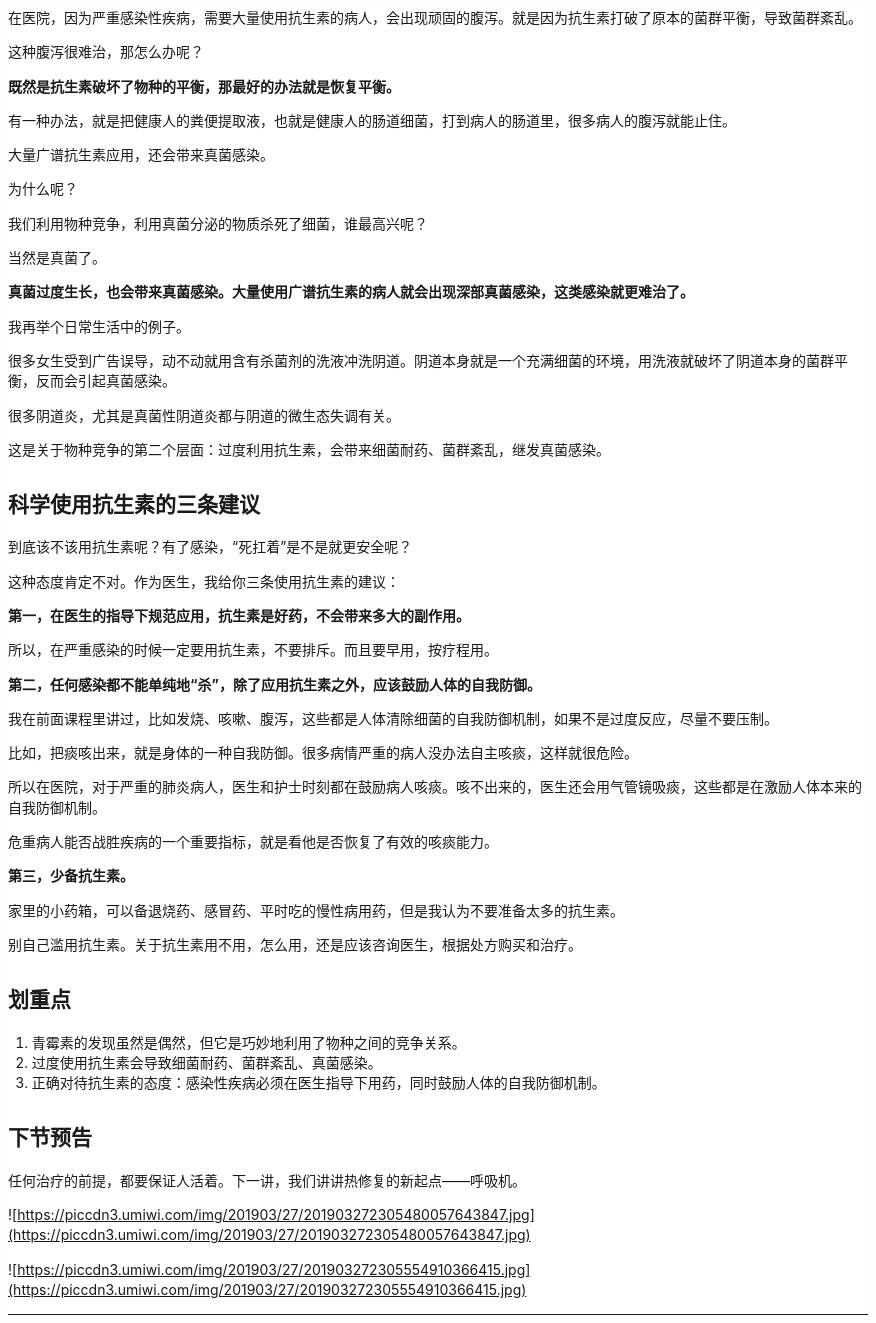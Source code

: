 在医院，因为严重感染性疾病，需要大量使用抗生素的病人，会出现顽固的腹泻。就是因为抗生素打破了原本的菌群平衡，导致菌群紊乱。

这种腹泻很难治，那怎么办呢？

 **既然是抗生素破坏了物种的平衡，那最好的办法就是恢复平衡。**

有一种办法，就是把健康人的粪便提取液，也就是健康人的肠道细菌，打到病人的肠道里，很多病人的腹泻就能止住。

大量广谱抗生素应用，还会带来真菌感染。

为什么呢？

我们利用物种竞争，利用真菌分泌的物质杀死了细菌，谁最高兴呢？

当然是真菌了。

 **真菌过度生长，也会带来真菌感染。大量使用广谱抗生素的病人就会出现深部真菌感染，这类感染就更难治了。**

我再举个日常生活中的例子。

很多女生受到广告误导，动不动就用含有杀菌剂的洗液冲洗阴道。阴道本身就是一个充满细菌的环境，用洗液就破坏了阴道本身的菌群平衡，反而会引起真菌感染。

很多阴道炎，尤其是真菌性阴道炎都与阴道的微生态失调有关。

这是关于物种竞争的第二个层面：过度利用抗生素，会带来细菌耐药、菌群紊乱，继发真菌感染。

## 科学使用抗生素的三条建议

到底该不该用抗生素呢？有了感染，“死扛着”是不是就更安全呢？

这种态度肯定不对。作为医生，我给你三条使用抗生素的建议：

 **第一，在医生的指导下规范应用，抗生素是好药，不会带来多大的副作用。**

所以，在严重感染的时候一定要用抗生素，不要排斥。而且要早用，按疗程用。

 **第二，任何感染都不能单纯地“杀”，除了应用抗生素之外，应该鼓励人体的自我防御。**

我在前面课程里讲过，比如发烧、咳嗽、腹泻，这些都是人体清除细菌的自我防御机制，如果不是过度反应，尽量不要压制。

比如，把痰咳出来，就是身体的一种自我防御。很多病情严重的病人没办法自主咳痰，这样就很危险。

所以在医院，对于严重的肺炎病人，医生和护士时刻都在鼓励病人咳痰。咳不出来的，医生还会用气管镜吸痰，这些都是在激励人体本来的自我防御机制。

危重病人能否战胜疾病的一个重要指标，就是看他是否恢复了有效的咳痰能力。

 **第三，少备抗生素。**

家里的小药箱，可以备退烧药、感冒药、平时吃的慢性病用药，但是我认为不要准备太多的抗生素。

别自己滥用抗生素。关于抗生素用不用，怎么用，还是应该咨询医生，根据处方购买和治疗。

## 划重点

1. 青霉素的发现虽然是偶然，但它是巧妙地利用了物种之间的竞争关系。
2. 过度使用抗生素会导致细菌耐药、菌群紊乱、真菌感染。
3. 正确对待抗生素的态度：感染性疾病必须在医生指导下用药，同时鼓励人体的自我防御机制。

## 下节预告

任何治疗的前提，都要保证人活着。下一讲，我们讲讲热修复的新起点——呼吸机。

![https://piccdn3.umiwi.com/img/201903/27/201903272305480057643847.jpg](https://piccdn3.umiwi.com/img/201903/27/201903272305480057643847.jpg)

![https://piccdn3.umiwi.com/img/201903/27/201903272305554910366415.jpg](https://piccdn3.umiwi.com/img/201903/27/201903272305554910366415.jpg)

---
